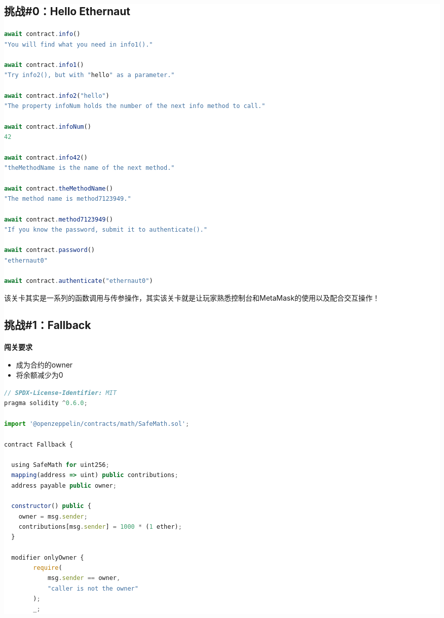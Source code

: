 

## **挑战#0：Hello Ethernaut**

```js
await contract.info()
"You will find what you need in info1()."

await contract.info1()
"Try info2(), but with "hello" as a parameter."

await contract.info2("hello")
"The property infoNum holds the number of the next info method to call."

await contract.infoNum()
42

await contract.info42()
"theMethodName is the name of the next method."

await contract.theMethodName()
"The method name is method7123949."

await contract.method7123949()
"If you know the password, submit it to authenticate()."

await contract.password()
"ethernaut0"

await contract.authenticate("ethernaut0")
```

该关卡其实是一系列的函数调用与传参操作，其实该关卡就是让玩家熟悉控制台和MetaMask的使用以及配合交互操作！



## **挑战#1：Fallback**

**闯关要求**

- 成为合约的owner
- 将余额减少为0

```js
// SPDX-License-Identifier: MIT
pragma solidity ^0.6.0;

import '@openzeppelin/contracts/math/SafeMath.sol';

contract Fallback {

  using SafeMath for uint256;
  mapping(address => uint) public contributions;
  address payable public owner;

  constructor() public {
    owner = msg.sender;
    contributions[msg.sender] = 1000 * (1 ether);
  }

  modifier onlyOwner {
        require(
            msg.sender == owner,
            "caller is not the owner"
        );
        _;
```